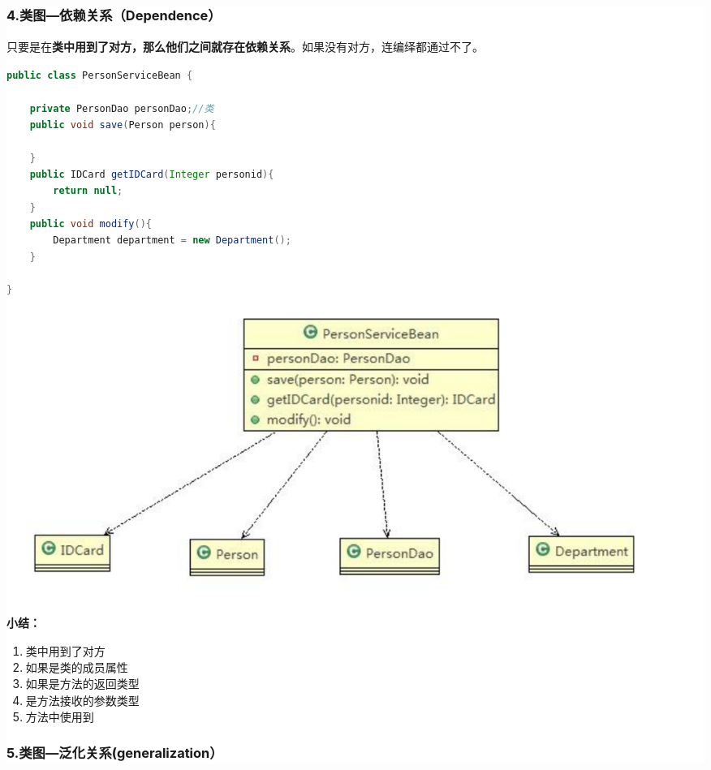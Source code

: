 

### 4.类图—依赖关系（Dependence）

只要是在**类中用到了对方，那么他们之间就存在依赖关系**。如果没有对方，连编绎都通过不了。

```java
public class PersonServiceBean {

    private PersonDao personDao;//类
    public void save(Person person){

    }
    public IDCard getIDCard(Integer personid){
        return null;
    }
    public void modify(){
        Department department = new Department();
    }

}
```

![](设计模式.assets/6.png)

**小结：**

1. 类中用到了对方
2. 如果是类的成员属性
3. 如果是方法的返回类型
4. 是方法接收的参数类型
5. 方法中使用到



### 5.类图—泛化关系(generalization）
